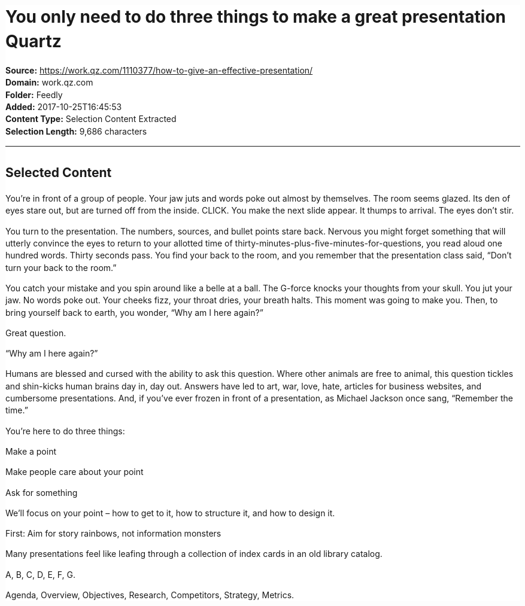 # You only need to do three things to make a great presentation Quartz

**Source:** https://work.qz.com/1110377/how-to-give-an-effective-presentation/  
**Domain:** work.qz.com  
**Folder:** Feedly  
**Added:** 2017-10-25T16:45:53  
**Content Type:** Selection Content Extracted  
**Selection Length:** 9,686 characters  


---

## Selected Content

You’re in front of a group of people. Your jaw juts and words poke out almost by themselves. The room seems glazed. Its den of eyes stare out, but are turned off from the inside. CLICK. You make the next slide appear. It thumps to arrival. The eyes don’t stir.

You turn to the presentation. The numbers, sources, and bullet points stare back. Nervous you might forget something that will utterly convince the eyes to return to your allotted time of thirty-minutes-plus-five-minutes-for-questions, you read aloud one hundred words. Thirty seconds pass. You find your back to the room, and you remember that the presentation class said, “Don’t turn your back to the room.”

You catch your mistake and you spin around like a belle at a ball. The G-force knocks your thoughts from your skull. You jut your jaw. No words poke out. Your cheeks fizz, your throat dries, your breath halts. This moment was going to make you. Then, to bring yourself back to earth, you wonder, “Why am I here again?”

Great question.

“Why am I here again?”

Humans are blessed and cursed with the ability to ask this question. Where other animals are free to animal, this question tickles and shin-kicks human brains day in, day out. Answers have led to art, war, love, hate, articles for business websites, and cumbersome presentations. And, if you’ve ever frozen in front of a presentation, as Michael Jackson once sang, “Remember the time.”

You’re here to do three things:

Make a point

Make people care about your point

Ask for something

We’ll focus on your point – how to get to it, how to structure it, and how to design it.

First: Aim for story rainbows, not information monsters

Many presentations feel like leafing through a collection of index cards in an old library catalog.

A, B, C, D, E, F, G.

Agenda, Overview, Objectives, Research, Competitors, Strategy, Metrics.
